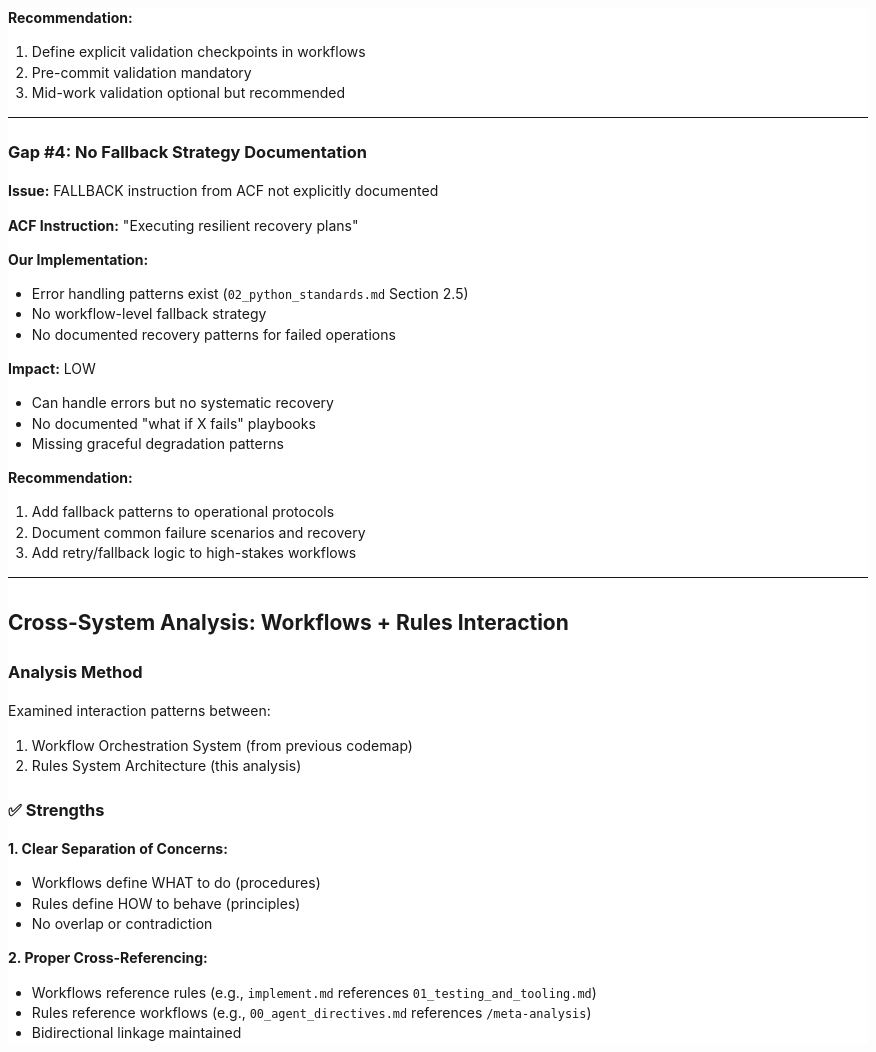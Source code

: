 **Recommendation:**

1. Define explicit validation checkpoints in workflows
2. Pre-commit validation mandatory
3. Mid-work validation optional but recommended

---

### Gap #4: No Fallback Strategy Documentation

**Issue:** FALLBACK instruction from ACF not explicitly documented

**ACF Instruction:** "Executing resilient recovery plans"

**Our Implementation:**

- Error handling patterns exist (`02_python_standards.md` Section 2.5)
- No workflow-level fallback strategy
- No documented recovery patterns for failed operations

**Impact:** LOW

- Can handle errors but no systematic recovery
- No documented "what if X fails" playbooks
- Missing graceful degradation patterns

**Recommendation:**

1. Add fallback patterns to operational protocols
2. Document common failure scenarios and recovery
3. Add retry/fallback logic to high-stakes workflows

---

## Cross-System Analysis: Workflows + Rules Interaction

### Analysis Method

Examined interaction patterns between:

1. Workflow Orchestration System (from previous codemap)
2. Rules System Architecture (this analysis)

### ✅ Strengths

**1. Clear Separation of Concerns:**

- Workflows define WHAT to do (procedures)
- Rules define HOW to behave (principles)
- No overlap or contradiction

**2. Proper Cross-Referencing:**

- Workflows reference rules (e.g., `implement.md` references `01_testing_and_tooling.md`)
- Rules reference workflows (e.g., `00_agent_directives.md` references `/meta-analysis`)
- Bidirectional linkage maintained
